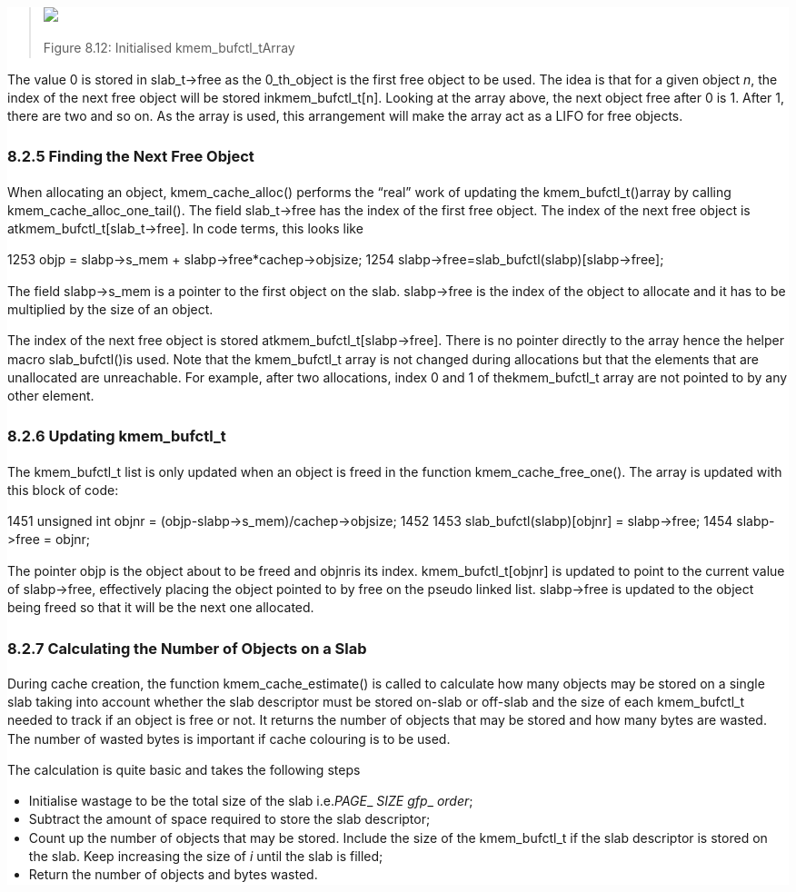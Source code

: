 > ![](https://proxy-prod.omnivore-image-cache.app/0x0,sV-Lz7nJSBkJIT_L6LS_x5MCAAsi2M9S8On3G3R9WYiM/https://www.kernel.org/doc/gorman/html/understand/understand-html048.png)
> 
> Figure 8.12: Initialised kmem\_bufctl\_tArray

The value 0 is stored in slab\_t→free as the 0_th_object is the first free object to be used. The idea is that for a given object _n_, the index of the next free object will be stored inkmem\_bufctl\_t\[n\]. Looking at the array above, the next object free after 0 is 1\. After 1, there are two and so on. As the array is used, this arrangement will make the array act as a LIFO for free objects.

### 8.2.5 Finding the Next Free Object

When allocating an object, kmem\_cache\_alloc() performs the “real” work of updating the kmem\_bufctl\_t()array by calling kmem\_cache\_alloc\_one\_tail(). The field slab\_t→free has the index of the first free object. The index of the next free object is atkmem\_bufctl\_t\[slab\_t→free\]. In code terms, this looks like

1253     objp = slabp->s_mem + slabp->free*cachep->objsize;
1254     slabp->free=slab_bufctl(slabp)[slabp->free];

The field slabp→s\_mem is a pointer to the first object on the slab. slabp→free is the index of the object to allocate and it has to be multiplied by the size of an object.

The index of the next free object is stored atkmem\_bufctl\_t\[slabp→free\]. There is no pointer directly to the array hence the helper macro slab\_bufctl()is used. Note that the kmem\_bufctl\_t array is not changed during allocations but that the elements that are unallocated are unreachable. For example, after two allocations, index 0 and 1 of thekmem\_bufctl\_t array are not pointed to by any other element.

### 8.2.6 Updating kmem\_bufctl\_t

The kmem\_bufctl\_t list is only updated when an object is freed in the function kmem\_cache\_free\_one(). The array is updated with this block of code:

1451     unsigned int objnr = (objp-slabp->s_mem)/cachep->objsize;
1452 
1453     slab_bufctl(slabp)[objnr] = slabp->free;
1454     slabp->free = objnr;

The pointer objp is the object about to be freed and objnris its index. kmem\_bufctl\_t\[objnr\] is updated to point to the current value of slabp→free, effectively placing the object pointed to by free on the pseudo linked list. slabp→free is updated to the object being freed so that it will be the next one allocated.

### 8.2.7 Calculating the Number of Objects on a Slab

During cache creation, the function kmem\_cache\_estimate() is called to calculate how many objects may be stored on a single slab taking into account whether the slab descriptor must be stored on-slab or off-slab and the size of each kmem\_bufctl\_t needed to track if an object is free or not. It returns the number of objects that may be stored and how many bytes are wasted. The number of wasted bytes is important if cache colouring is to be used.

The calculation is quite basic and takes the following steps

* Initialise wastage to be the total size of the slab i.e._PAGE_\_ _SIZE_ _gfp_\_ _order_;
* Subtract the amount of space required to store the slab descriptor;
* Count up the number of objects that may be stored. Include the size of the kmem\_bufctl\_t if the slab descriptor is stored on the slab. Keep increasing the size of _i_ until the slab is filled;
* Return the number of objects and bytes wasted.

